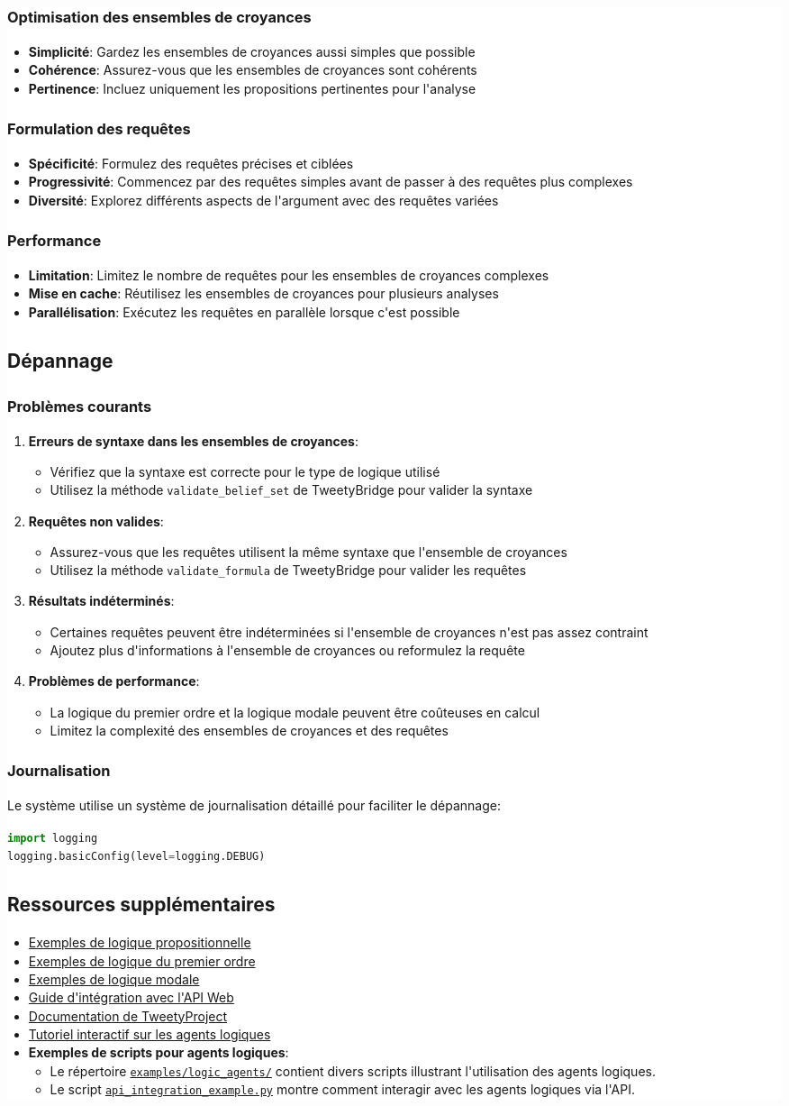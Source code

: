 ### Optimisation des ensembles de croyances

- **Simplicité**: Gardez les ensembles de croyances aussi simples que possible
- **Cohérence**: Assurez-vous que les ensembles de croyances sont cohérents
- **Pertinence**: Incluez uniquement les propositions pertinentes pour l'analyse

### Formulation des requêtes

- **Spécificité**: Formulez des requêtes précises et ciblées
- **Progressivité**: Commencez par des requêtes simples avant de passer à des requêtes plus complexes
- **Diversité**: Explorez différents aspects de l'argument avec des requêtes variées

### Performance

- **Limitation**: Limitez le nombre de requêtes pour les ensembles de croyances complexes
- **Mise en cache**: Réutilisez les ensembles de croyances pour plusieurs analyses
- **Parallélisation**: Exécutez les requêtes en parallèle lorsque c'est possible

## Dépannage

### Problèmes courants

1. **Erreurs de syntaxe dans les ensembles de croyances**:
   - Vérifiez que la syntaxe est correcte pour le type de logique utilisé
   - Utilisez la méthode `validate_belief_set` de TweetyBridge pour valider la syntaxe

2. **Requêtes non valides**:
   - Assurez-vous que les requêtes utilisent la même syntaxe que l'ensemble de croyances
   - Utilisez la méthode `validate_formula` de TweetyBridge pour valider les requêtes

3. **Résultats indéterminés**:
   - Certaines requêtes peuvent être indéterminées si l'ensemble de croyances n'est pas assez contraint
   - Ajoutez plus d'informations à l'ensemble de croyances ou reformulez la requête

4. **Problèmes de performance**:
   - La logique du premier ordre et la logique modale peuvent être coûteuses en calcul
   - Limitez la complexité des ensembles de croyances et des requêtes

### Journalisation

Le système utilise un système de journalisation détaillé pour faciliter le dépannage:

```python
import logging
logging.basicConfig(level=logging.DEBUG)
```

## Ressources supplémentaires

- [Exemples de logique propositionnelle](exemples_logique_propositionnelle.md)
- [Exemples de logique du premier ordre](exemples_logique_premier_ordre.md)
- [Exemples de logique modale](exemples_logique_modale.md)
- [Guide d'intégration avec l'API Web](integration_api_web.md)
- [Documentation de TweetyProject](http://tweetyproject.org/doc/)
- [Tutoriel interactif sur les agents logiques](../../examples/notebooks/logic_agents_tutorial.ipynb)
- **Exemples de scripts pour agents logiques**:
    - Le répertoire [`examples/logic_agents/`](../../examples/logic_agents/) contient divers scripts illustrant l'utilisation des agents logiques.
    - Le script [`api_integration_example.py`](../../examples/logic_agents/api_integration_example.py) montre comment interagir avec les agents logiques via l'API.